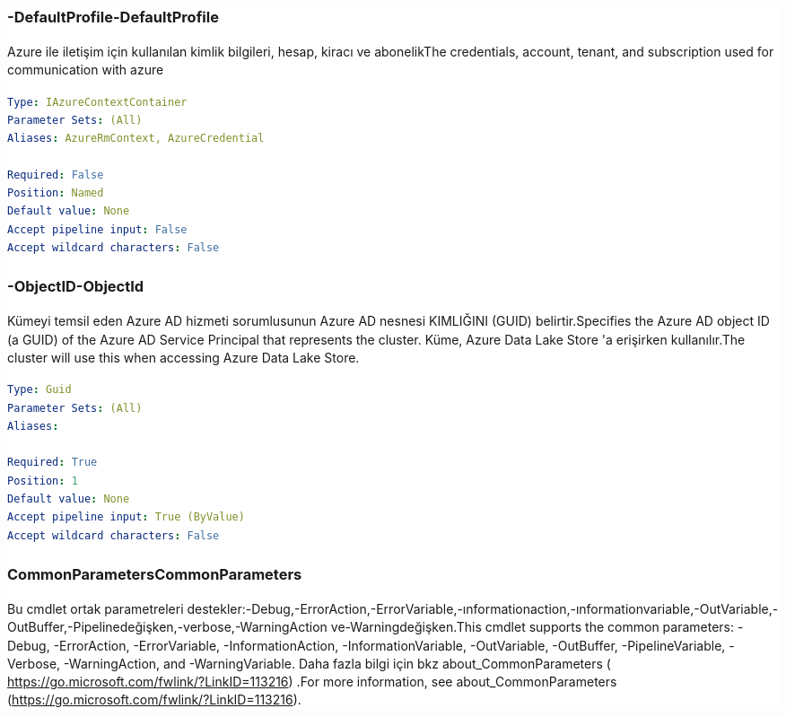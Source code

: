 ### <span data-ttu-id="3fe56-126">-DefaultProfile</span><span class="sxs-lookup"><span data-stu-id="3fe56-126">-DefaultProfile</span></span>
<span data-ttu-id="3fe56-127">Azure ile iletişim için kullanılan kimlik bilgileri, hesap, kiracı ve abonelik</span><span class="sxs-lookup"><span data-stu-id="3fe56-127">The credentials, account, tenant, and subscription used for communication with azure</span></span>

```yaml
Type: IAzureContextContainer
Parameter Sets: (All)
Aliases: AzureRmContext, AzureCredential

Required: False
Position: Named
Default value: None
Accept pipeline input: False
Accept wildcard characters: False
```

### <span data-ttu-id="3fe56-128">-ObjectID</span><span class="sxs-lookup"><span data-stu-id="3fe56-128">-ObjectId</span></span>
<span data-ttu-id="3fe56-129">Kümeyi temsil eden Azure AD hizmeti sorumlusunun Azure AD nesnesi KIMLIĞINI (GUID) belirtir.</span><span class="sxs-lookup"><span data-stu-id="3fe56-129">Specifies the Azure AD object ID (a GUID) of the Azure AD Service Principal that represents the cluster.</span></span>
<span data-ttu-id="3fe56-130">Küme, Azure Data Lake Store 'a erişirken kullanılır.</span><span class="sxs-lookup"><span data-stu-id="3fe56-130">The cluster will use this when accessing Azure Data Lake Store.</span></span>

```yaml
Type: Guid
Parameter Sets: (All)
Aliases: 

Required: True
Position: 1
Default value: None
Accept pipeline input: True (ByValue)
Accept wildcard characters: False
```

### <span data-ttu-id="3fe56-131">CommonParameters</span><span class="sxs-lookup"><span data-stu-id="3fe56-131">CommonParameters</span></span>
<span data-ttu-id="3fe56-132">Bu cmdlet ortak parametreleri destekler:-Debug,-ErrorAction,-ErrorVariable,-ınformationaction,-ınformationvariable,-OutVariable,-OutBuffer,-Pipelinedeğişken,-verbose,-WarningAction ve-Warningdeğişken.</span><span class="sxs-lookup"><span data-stu-id="3fe56-132">This cmdlet supports the common parameters: -Debug, -ErrorAction, -ErrorVariable, -InformationAction, -InformationVariable, -OutVariable, -OutBuffer, -PipelineVariable, -Verbose, -WarningAction, and -WarningVariable.</span></span> <span data-ttu-id="3fe56-133">Daha fazla bilgi için bkz about_CommonParameters ( https://go.microsoft.com/fwlink/?LinkID=113216) .</span><span class="sxs-lookup"><span data-stu-id="3fe56-133">For more information, see about_CommonParameters (https://go.microsoft.com/fwlink/?LinkID=113216).</span></span>
